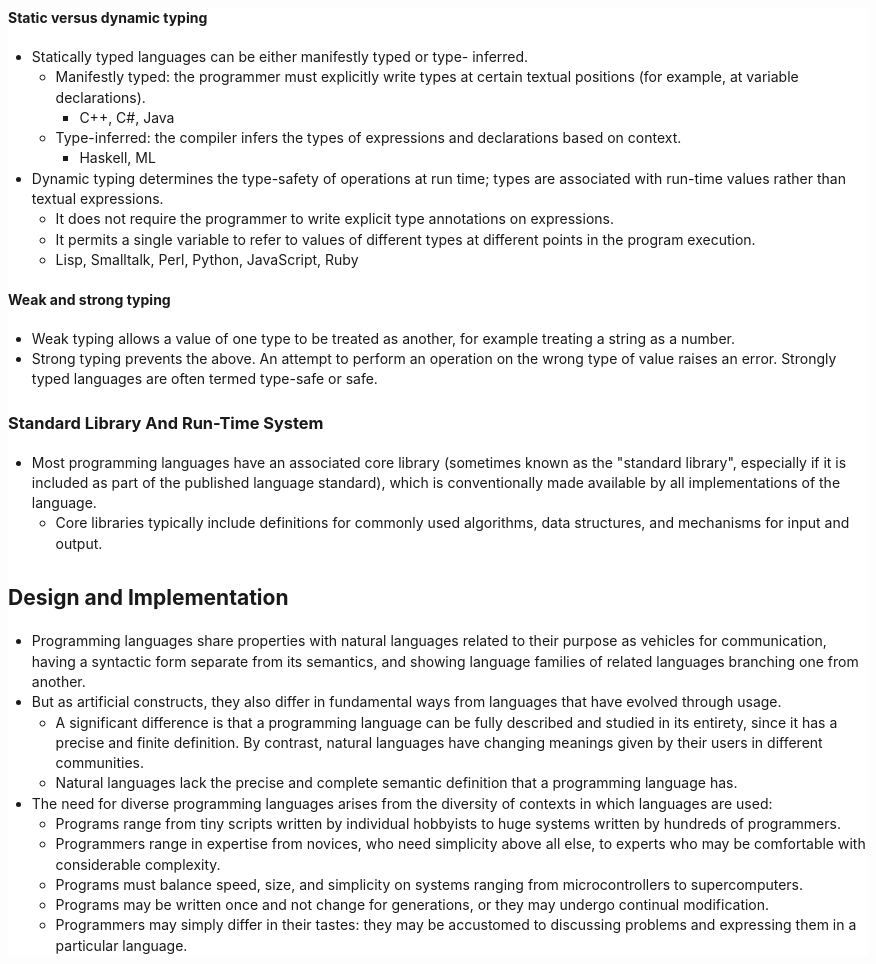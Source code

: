 #### Static versus dynamic typing

- Statically typed languages can be either manifestly typed or type-
  inferred.
    + Manifestly typed: the programmer must explicitly write types at
      certain textual positions (for example, at variable declarations).
        * C++, C#, Java
    + Type-inferred: the compiler infers the types of expressions and
      declarations based on context.
        * Haskell, ML
- Dynamic typing determines the type-safety of operations at run time;
  types are associated with run-time values rather than textual
  expressions.
    + It does not require the programmer to write explicit type
      annotations on expressions.
    + It permits a single variable to refer to values of different types
      at different points in the program execution.
    + Lisp, Smalltalk, Perl, Python, JavaScript, Ruby

#### Weak and strong typing

- Weak typing allows a value of one type to be treated as another, for
  example treating a string as a number.
- Strong typing prevents the above. An attempt to perform an operation
  on the wrong type of value raises an error. Strongly typed languages
  are often termed type-safe or safe.

### Standard Library And Run-Time System

- Most programming languages have an associated core library (sometimes
  known as the "standard library", especially if it is included as part
  of the published language standard), which is conventionally made
  available by all implementations of the language.
    + Core libraries typically include definitions for commonly used
      algorithms, data structures, and mechanisms for input and output.

## Design and Implementation

- Programming languages share properties with natural languages related
  to their purpose as vehicles for communication, having a syntactic
  form separate from its semantics, and showing language families of
  related languages branching one from another.
- But as artificial constructs, they also differ in fundamental ways
  from languages that have evolved through usage.
    + A significant difference is that a programming language can be
      fully described and studied in its entirety, since it has a
      precise and finite definition. By contrast, natural languages have
      changing meanings given by their users in different communities.
    + Natural languages lack the precise and complete semantic
      definition that a programming language has.
- The need for diverse programming languages arises from the diversity
  of contexts in which languages are used:
    + Programs range from tiny scripts written by individual hobbyists
      to huge systems written by hundreds of programmers.
    + Programmers range in expertise from novices, who need simplicity
      above all else, to experts who may be comfortable with
      considerable complexity.
    + Programs must balance speed, size, and simplicity on systems
      ranging from microcontrollers to supercomputers.
    + Programs may be written once and not change for generations, or
      they may undergo continual modification.
    + Programmers may simply differ in their tastes: they may be
      accustomed to discussing problems and expressing them in a
      particular language.